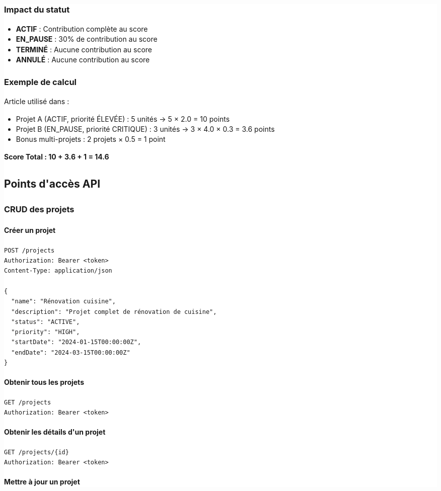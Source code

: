 ### Impact du statut

- **ACTIF** : Contribution complète au score
- **EN_PAUSE** : 30% de contribution au score
- **TERMINÉ** : Aucune contribution au score
- **ANNULÉ** : Aucune contribution au score

### Exemple de calcul

Article utilisé dans :

- Projet A (ACTIF, priorité ÉLEVÉE) : 5 unités → 5 × 2.0 = 10 points
- Projet B (EN_PAUSE, priorité CRITIQUE) : 3 unités → 3 × 4.0 × 0.3 = 3.6 points
- Bonus multi-projets : 2 projets × 0.5 = 1 point

**Score Total : 10 + 3.6 + 1 = 14.6**

## Points d'accès API

### CRUD des projets

#### Créer un projet

```http
POST /projects
Authorization: Bearer <token>
Content-Type: application/json

{
  "name": "Rénovation cuisine",
  "description": "Projet complet de rénovation de cuisine",
  "status": "ACTIVE",
  "priority": "HIGH",
  "startDate": "2024-01-15T00:00:00Z",
  "endDate": "2024-03-15T00:00:00Z"
}
```

#### Obtenir tous les projets

```http
GET /projects
Authorization: Bearer <token>
```

#### Obtenir les détails d'un projet

```http
GET /projects/{id}
Authorization: Bearer <token>
```

#### Mettre à jour un projet
